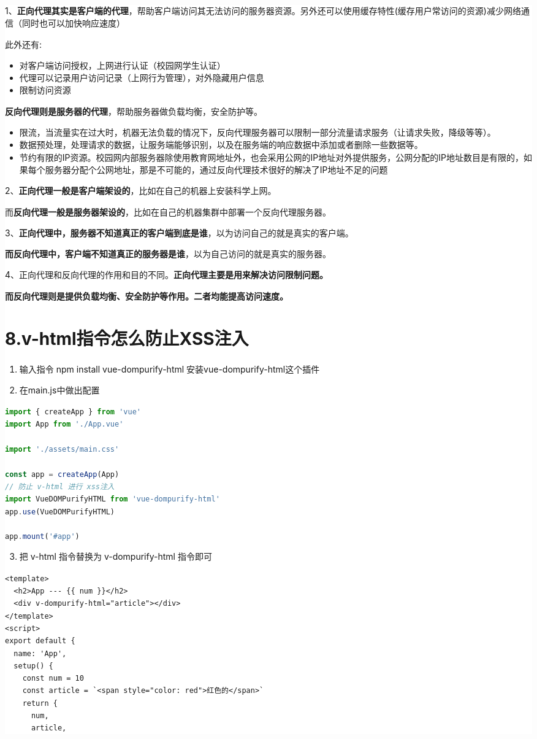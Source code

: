  

1、**正向代理其实是客户端的代理**，帮助客户端访问其无法访问的服务器资源。另外还可以使用缓存特性(缓存用户常访问的资源)减少网络通信（同时也可以加快响应速度）

此外还有:

- 对客户端访问授权，上网进行认证（校园网学生认证）
- 代理可以记录用户访问记录（上网行为管理），对外隐藏用户信息
- 限制访问资源

**反向代理则是服务器的代理**，帮助服务器做负载均衡，安全防护等。

- 限流，当流量实在过大时，机器无法负载的情况下，反向代理服务器可以限制一部分流量请求服务（让请求失败，降级等等）。
- 数据预处理，处理请求的数据，让服务端能够识别，以及在服务端的响应数据中添加或者删除一些数据等。
- 节约有限的IP资源。校园网内部服务器除使用教育网地址外，也会采用公网的IP地址对外提供服务，公网分配的IP地址数目是有限的，如果每个服务器分配个公网地址，那是不可能的，通过反向代理技术很好的解决了IP地址不足的问题
  

2、**正向代理一般是客户端架设的**，比如在自己的机器上安装科学上网。

而**反向代理一般是服务器架设的**，比如在自己的机器集群中部署一个反向代理服务器。

 

3、**正向代理中，服务器不知道真正的客户端到底是谁**，以为访问自己的就是真实的客户端。

**而反向代理中，客户端不知道真正的服务器是谁**，以为自己访问的就是真实的服务器。

 

4、正向代理和反向代理的作用和目的不同。**正向代理主要是用来解决访问限制问题。**

**而反向代理则是提供负载均衡、安全防护等作用。二者均能提高访问速度。**

 





# 8.v-html指令怎么防止XSS注入

1. 输入指令 npm install vue-dompurify-html    安装vue-dompurify-html这个插件

2. 在main.js中做出配置

```javascript
import { createApp } from 'vue'
import App from './App.vue'

import './assets/main.css'

const app = createApp(App)
// 防止 v-html 进行 xss注入
import VueDOMPurifyHTML from 'vue-dompurify-html'
app.use(VueDOMPurifyHTML)

app.mount('#app')
```

3. 把 v-html 指令替换为 v-dompurify-html 指令即可

```vue
<template>
  <h2>App --- {{ num }}</h2>
  <div v-dompurify-html="article"></div>
</template>
<script>
export default {
  name: 'App',
  setup() {
    const num = 10
    const article = `<span style="color: red">红色的</span>`
    return {
      num,
      article,
```
